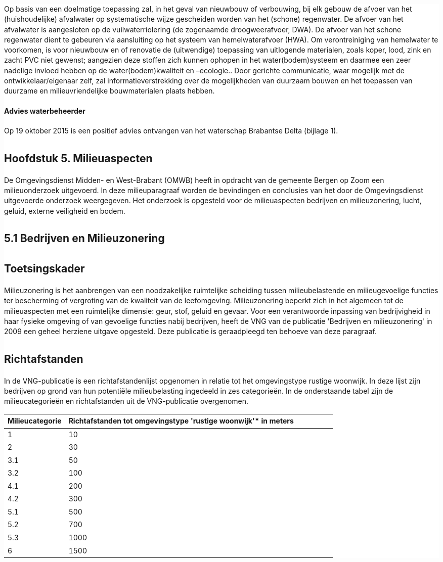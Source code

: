 Op basis van een doelmatige toepassing zal, in het geval van nieuwbouw of verbouwing, bij elk gebouw de afvoer van het (huishoudelijke) afvalwater op systematische wijze gescheiden worden van het (schone) regenwater. De afvoer van het afvalwater is aangesloten op de vuilwaterriolering (de zogenaamde droogweerafvoer, DWA). De afvoer van het schone regenwater dient te gebeuren via aansluiting op het systeem van hemelwaterafvoer (HWA). Om verontreiniging van hemelwater te voorkomen, is voor nieuwbouw en of renovatie de (uitwendige) toepassing van uitlogende materialen, zoals koper, lood, zink en zacht PVC niet gewenst; aangezien deze stoffen zich kunnen ophopen in het water(bodem)systeem en daarmee een zeer nadelige invloed hebben op de water(bodem)kwaliteit en –ecologie.. Door gerichte communicatie, waar mogelijk met de ontwikkelaar/eigenaar zelf, zal informatieverstrekking over de mogelijkheden van duurzaam bouwen en het toepassen van duurzame en milieuvriendelijke bouwmaterialen plaats hebben.

#### Advies waterbeheerder

Op 19 oktober 2015 is een positief advies ontvangen van het waterschap Brabantse Delta (bijlage 1).

## **Hoofdstuk 5. Milieuaspecten**

De Omgevingsdienst Midden- en West-Brabant (OMWB) heeft in opdracht van de gemeente Bergen op Zoom een milieuonderzoek uitgevoerd. In deze milieuparagraaf worden de bevindingen en conclusies van het door de Omgevingsdienst uitgevoerde onderzoek weergegeven. Het onderzoek is opgesteld voor de milieuaspecten bedrijven en milieuzonering, lucht, geluid, externe veiligheid en bodem.

## **5.1 Bedrijven en Milieuzonering**

## Toetsingskader

Milieuzonering is het aanbrengen van een noodzakelijke ruimtelijke scheiding tussen milieubelastende en milieugevoelige functies ter bescherming of vergroting van de kwaliteit van de leefomgeving. Milieuzonering beperkt zich in het algemeen tot de milieuaspecten met een ruimtelijke dimensie: geur, stof, geluid en gevaar. Voor een verantwoorde inpassing van bedrijvigheid in haar fysieke omgeving of van gevoelige functies nabij bedrijven, heeft de VNG van de publicatie 'Bedrijven en milieuzonering' in 2009 een geheel herziene uitgave opgesteld. Deze publicatie is geraadpleegd ten behoeve van deze paragraaf.

## Richtafstanden

In de VNG-publicatie is een richtafstandenlijst opgenomen in relatie tot het omgevingstype rustige woonwijk. In deze lijst zijn bedrijven op grond van hun potentiële milieubelasting ingedeeld in zes categorieën. In de onderstaande tabel zijn de milieucategorieën en richtafstanden uit de VNG-publicatie overgenomen.

| Milieucategorie | Richtafstanden tot omgevingstype 'rustige woonwijk'* in meters |  |  |  |  |  |
|-----------------|----------------------------------------------------------------|--|--|--|--|--|
| 1               | 10                                                             |  |  |  |  |  |
| 2               | 30                                                             |  |  |  |  |  |
| 3.1             | 50                                                             |  |  |  |  |  |
| 3.2             | 100                                                            |  |  |  |  |  |
| 4.1             | 200                                                            |  |  |  |  |  |
| 4.2             | 300                                                            |  |  |  |  |  |
| 5.1             | 500                                                            |  |  |  |  |  |
| 5.2             | 700                                                            |  |  |  |  |  |
| 5.3             | 1000                                                           |  |  |  |  |  |
| 6               | 1500                                                           |  |  |  |  |  |
